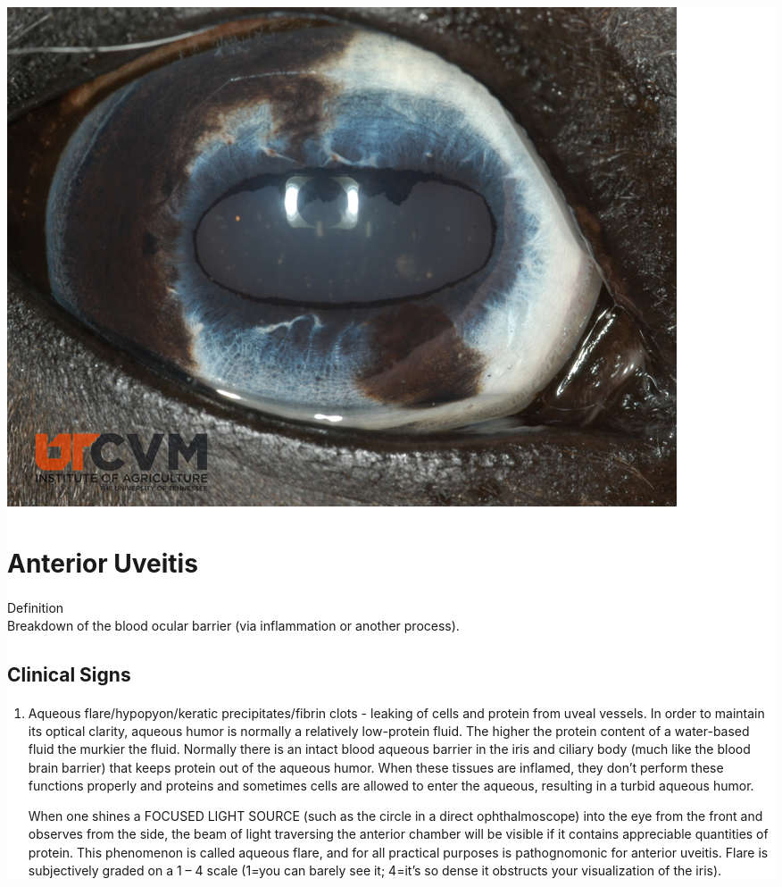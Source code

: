 ![Hetereochromia](./images/Heterochromia.png)

Anterior Uveitis
================

Definition  
Breakdown of the blood ocular barrier (via inflammation or another
process).

Clinical Signs
--------------

1.  Aqueous flare/hypopyon/keratic precipitates/fibrin clots - leaking
    of cells and protein from uveal vessels. In order to maintain its
    optical clarity, aqueous humor is normally a relatively low-protein
    fluid. The higher the protein content of a water-based fluid the
    murkier the fluid. Normally there is an intact blood aqueous barrier
    in the iris and ciliary body (much like the blood brain barrier)
    that keeps protein out of the aqueous humor. When these tissues are
    inflamed, they don’t perform these functions properly and proteins
    and sometimes cells are allowed to enter the aqueous, resulting in a
    turbid aqueous humor.

    When one shines a FOCUSED LIGHT SOURCE (such as the circle in a
    direct ophthalmoscope) into the eye from the front and observes from
    the side, the beam of light traversing the anterior chamber will be
    visible if it contains appreciable quantities of protein. This
    phenomenon is called aqueous flare, and for all practical purposes
    is pathognomonic for anterior uveitis. Flare is subjectively graded
    on a 1 – 4 scale (1=you can barely see it; 4=it’s so dense it
    obstructs your visualization of the iris).
